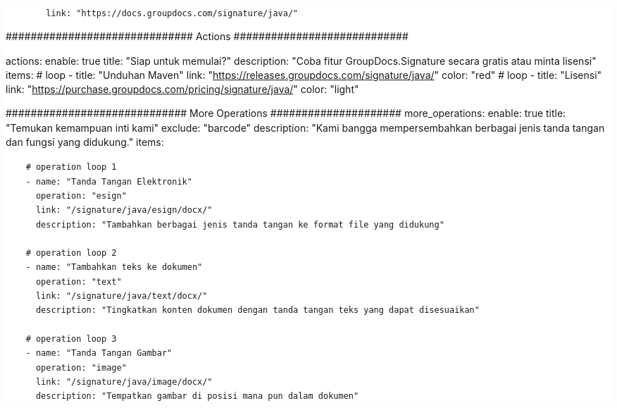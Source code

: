             link: "https://docs.groupdocs.com/signature/java/"
            

            


############################## Actions ############################

actions:
  enable: true
  title: "Siap untuk memulai?"
  description: "Coba fitur GroupDocs.Signature secara gratis atau minta lisensi"
  items:
    #  loop
    - title: "Unduhan Maven"
      link: "https://releases.groupdocs.com/signature/java/"
      color: "red"
        #  loop
    - title: "Lisensi"
      link: "https://purchase.groupdocs.com/pricing/signature/java/"
      color: "light"


############################# More Operations #####################
more_operations:
    enable: true
    title: "Temukan kemampuan inti kami"
    exclude: "barcode"
    description: "Kami bangga mempersembahkan berbagai jenis tanda tangan dan fungsi yang didukung."
    items: 
          
        # operation loop 1
        - name: "Tanda Tangan Elektronik"
          operation: "esign"
          link: "/signature/java/esign/docx/"
          description: "Tambahkan berbagai jenis tanda tangan ke format file yang didukung"

        # operation loop 2
        - name: "Tambahkan teks ke dokumen"
          operation: "text"
          link: "/signature/java/text/docx/"
          description: "Tingkatkan konten dokumen dengan tanda tangan teks yang dapat disesuaikan"

        # operation loop 3
        - name: "Tanda Tangan Gambar"
          operation: "image"
          link: "/signature/java/image/docx/"
          description: "Tempatkan gambar di posisi mana pun dalam dokumen"
